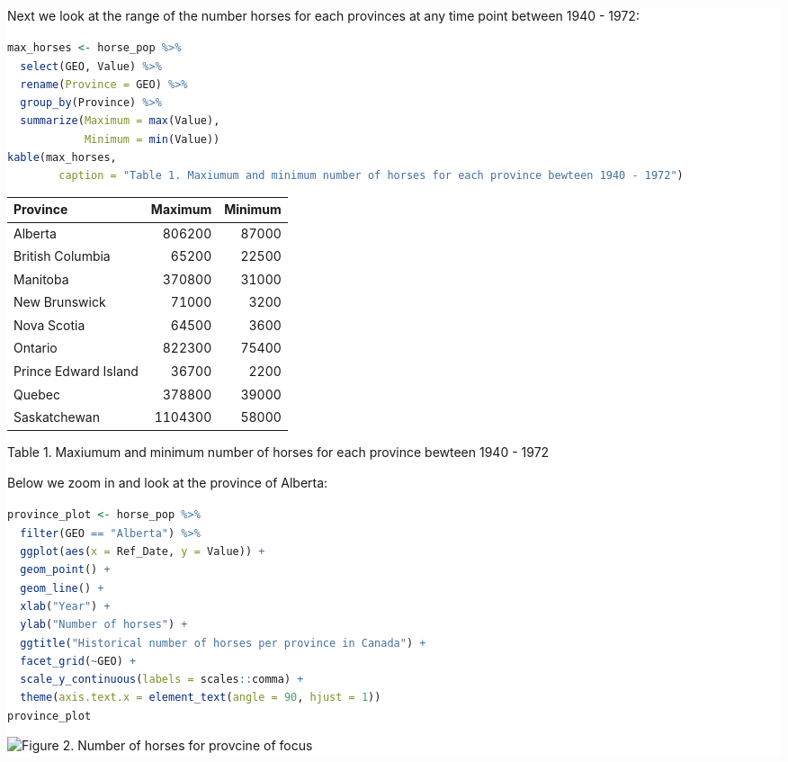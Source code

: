 Next we look at the range of the number horses for each provinces at any
time point between 1940 - 1972:

``` r
max_horses <- horse_pop %>% 
  select(GEO, Value) %>% 
  rename(Province = GEO) %>% 
  group_by(Province) %>% 
  summarize(Maximum = max(Value),
            Minimum = min(Value))
kable(max_horses, 
        caption = "Table 1. Maxiumum and minimum number of horses for each province bewteen 1940 - 1972")
```

| Province             | Maximum | Minimum |
|:---------------------|--------:|--------:|
| Alberta              |  806200 |   87000 |
| British Columbia     |   65200 |   22500 |
| Manitoba             |  370800 |   31000 |
| New Brunswick        |   71000 |    3200 |
| Nova Scotia          |   64500 |    3600 |
| Ontario              |  822300 |   75400 |
| Prince Edward Island |   36700 |    2200 |
| Quebec               |  378800 |   39000 |
| Saskatchewan         | 1104300 |   58000 |

Table 1. Maxiumum and minimum number of horses for each province bewteen
1940 - 1972

Below we zoom in and look at the province of Alberta:

``` r
province_plot <- horse_pop %>% 
  filter(GEO == "Alberta") %>% 
  ggplot(aes(x = Ref_Date, y = Value)) +
  geom_point() +
  geom_line() +
  xlab("Year") +
  ylab("Number of horses") +
  ggtitle("Historical number of horses per province in Canada") +
  facet_grid(~GEO) +
  scale_y_continuous(labels = scales::comma) +
  theme(axis.text.x = element_text(angle = 90, hjust = 1))
province_plot
```

<img src="hist_horse_pop_files/figure-gfm/plot province-1.png" title="Figure 2. Number of horses for provcine of focus" alt="Figure 2. Number of horses for provcine of focus" width="50%" />
